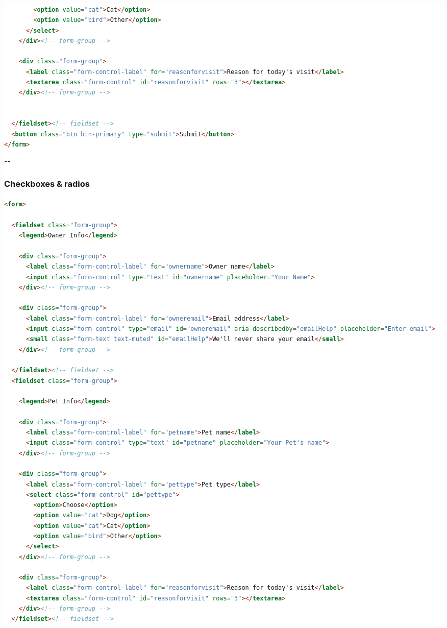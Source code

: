 ```html
        <option value="cat">Cat</option>
        <option value="bird">Other</option>
      </select>
    </div><!-- form-group -->

    <div class="form-group">
      <label class="form-control-label" for="reasonforvisit">Reason for today's visit</label>
      <textarea class="form-control" id="reasonforvisit" rows="3"></textarea>
    </div><!-- form-group -->


  </fieldset><!-- fieldset -->
  <button class="btn btn-primary" type="submit">Submit</button>
</form>
```

--

### Checkboxes &amp; radios

```html
<form>

  <fieldset class="form-group">
    <legend>Owner Info</legend>

    <div class="form-group">
      <label class="form-control-label" for="ownername">Owner name</label>
      <input class="form-control" type="text" id="ownername" placeholder="Your Name">
    </div><!-- form-group -->

    <div class="form-group">
      <label class="form-control-label" for="owneremail">Email address</label>
      <input class="form-control" type="email" id="owneremail" aria-describedby="emailHelp" placeholder="Enter email">
      <small class="form-text text-muted" id="emailHelp">We'll never share your email</small>
    </div><!-- form-group -->

  </fieldset><!-- fieldset -->
  <fieldset class="form-group">

    <legend>Pet Info</legend>

    <div class="form-group">
      <label class="form-control-label" for="petname">Pet name</label>
      <input class="form-control" type="text" id="petname" placeholder="Your Pet's name">
    </div><!-- form-group -->

    <div class="form-group">
      <label class="form-control-label" for="pettype">Pet type</label>
      <select class="form-control" id="pettype">
        <option>Choose</option>
        <option value="cat">Dog</option>
        <option value="cat">Cat</option>
        <option value="bird">Other</option>
      </select>
    </div><!-- form-group -->

    <div class="form-group">
      <label class="form-control-label" for="reasonforvisit">Reason for today's visit</label>
      <textarea class="form-control" id="reasonforvisit" rows="3"></textarea>
    </div><!-- form-group -->
  </fieldset><!-- fieldset -->

```